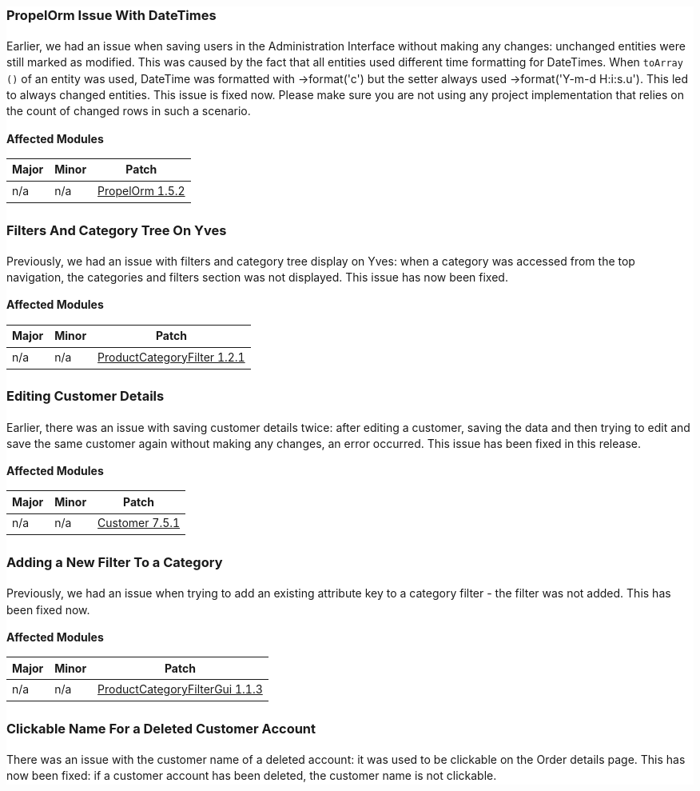 ### PropelOrm Issue With DateTimes
Earlier, we had an issue when saving users in the Administration Interface without making any changes: unchanged entities were still marked as modified. This was caused by the fact that all entities used different time formatting for DateTimes. When `toArray()` of an entity was used, DateTime was formatted with -&gt;format('c') but the setter always used -&gt;format('Y-m-d H:i:s.u'). This led to always changed entities. This issue is fixed now.
Please make sure you are not using any project implementation that relies on the count of changed rows in such a scenario.

**Affected Modules**

| Major | Minor | Patch |
| --- | --- | --- |
| n/a | n/a | [PropelOrm 1.5.2](https://github.com/spryker/propel-orm/releases/tag/1.5.2) |

### Filters And Category Tree On Yves
Previously, we had an issue with filters and category tree display on Yves: when a category was accessed from the top navigation, the categories and filters section was not displayed. This issue has now been fixed.

**Affected Modules**

| Major | Minor | Patch |
| --- | --- | --- |
| n/a | n/a | [ProductCategoryFilter 1.2.1](https://github.com/spryker/product-category-filter/releases/tag/1.2.1) |

### Editing Customer Details
Earlier, there was an issue with saving customer details twice: after editing a customer, saving the data and then trying to edit and save the same customer again without making any changes, an error occurred. This issue has been fixed in this release.

**Affected Modules**

| Major | Minor | Patch |
| --- | --- | --- |
| n/a | n/a | [Customer 7.5.1](https://github.com/spryker/customer/releases/tag/7.5.1) |

### Adding a New Filter To a Category
Previously, we had an issue when trying to add an existing attribute key to a category filter - the filter was not added. This has been fixed now.

**Affected Modules**

| Major | Minor | Patch |
| --- | --- | --- |
|n/a  | n/a | [ProductCategoryFilterGui 1.1.3](https://github.com/spryker/product-category-filter-gui/releases/tag/1.1.3) |

### Clickable Name For a Deleted Customer Account
There was an issue with the customer name of a deleted account: it was used to be clickable on the Order details page. This has now been fixed: if a customer account has been deleted, the customer name is not clickable.
